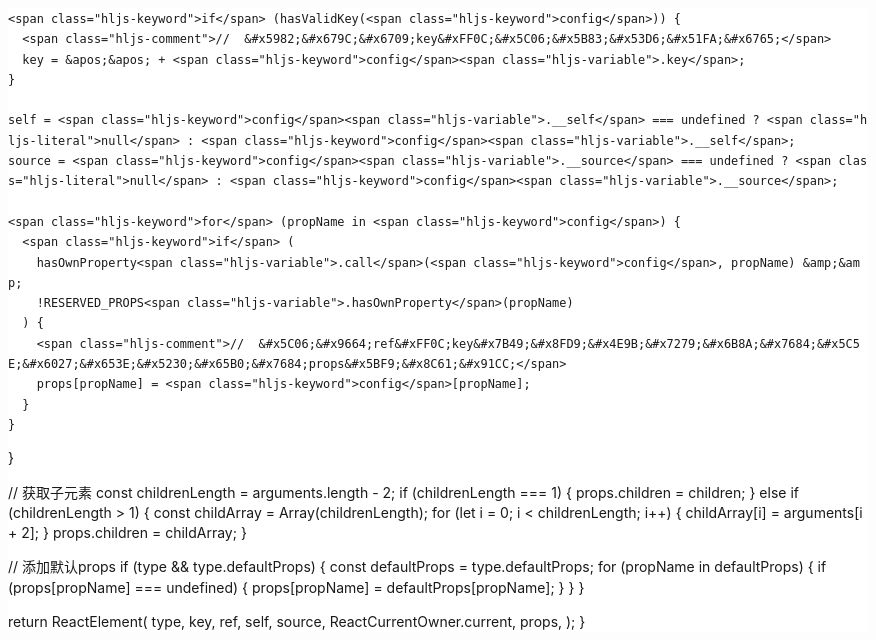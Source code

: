     <span class="hljs-keyword">if</span> (hasValidKey(<span class="hljs-keyword">config</span>)) {
      <span class="hljs-comment">//  &#x5982;&#x679C;&#x6709;key&#xFF0C;&#x5C06;&#x5B83;&#x53D6;&#x51FA;&#x6765;</span>
      key = &apos;&apos; + <span class="hljs-keyword">config</span><span class="hljs-variable">.key</span>;
    }

    self = <span class="hljs-keyword">config</span><span class="hljs-variable">.__self</span> === undefined ? <span class="hljs-literal">null</span> : <span class="hljs-keyword">config</span><span class="hljs-variable">.__self</span>;
    source = <span class="hljs-keyword">config</span><span class="hljs-variable">.__source</span> === undefined ? <span class="hljs-literal">null</span> : <span class="hljs-keyword">config</span><span class="hljs-variable">.__source</span>;
    
    <span class="hljs-keyword">for</span> (propName in <span class="hljs-keyword">config</span>) {
      <span class="hljs-keyword">if</span> (
        hasOwnProperty<span class="hljs-variable">.call</span>(<span class="hljs-keyword">config</span>, propName) &amp;&amp;
        !RESERVED_PROPS<span class="hljs-variable">.hasOwnProperty</span>(propName)
      ) {
        <span class="hljs-comment">//  &#x5C06;&#x9664;ref&#xFF0C;key&#x7B49;&#x8FD9;&#x4E9B;&#x7279;&#x6B8A;&#x7684;&#x5C5E;&#x6027;&#x653E;&#x5230;&#x65B0;&#x7684;props&#x5BF9;&#x8C61;&#x91CC;</span>
        props[propName] = <span class="hljs-keyword">config</span>[propName];
      }
    }
  }

  <span class="hljs-comment">//  &#x83B7;&#x53D6;&#x5B50;&#x5143;&#x7D20;</span>
  <span class="hljs-keyword">const</span> childrenLength = arguments<span class="hljs-variable">.length</span> - <span class="hljs-number">2</span>;
  <span class="hljs-keyword">if</span> (childrenLength === <span class="hljs-number">1</span>) {
    props<span class="hljs-variable">.children</span> = children;
  } <span class="hljs-keyword">else</span> <span class="hljs-keyword">if</span> (childrenLength &gt; <span class="hljs-number">1</span>) {
    <span class="hljs-keyword">const</span> childArray = Array(childrenLength);
    <span class="hljs-keyword">for</span> (<span class="hljs-keyword">let</span> i = <span class="hljs-number">0</span>; i &lt; childrenLength; i++) {
      childArray[i] = arguments[i + <span class="hljs-number">2</span>];
    }
    props<span class="hljs-variable">.children</span> = childArray;
  }

  <span class="hljs-comment">//  &#x6DFB;&#x52A0;&#x9ED8;&#x8BA4;props</span>
  <span class="hljs-keyword">if</span> (<span class="hljs-keyword">type</span> &amp;&amp; <span class="hljs-keyword">type</span><span class="hljs-variable">.defaultProps</span>) {
    <span class="hljs-keyword">const</span> defaultProps = <span class="hljs-keyword">type</span><span class="hljs-variable">.defaultProps</span>;
    <span class="hljs-keyword">for</span> (propName in defaultProps) {
      <span class="hljs-keyword">if</span> (props[propName] === undefined) {
        props[propName] = defaultProps[propName];
      }
    }
  }
  
  <span class="hljs-keyword">return</span> ReactElement(
    <span class="hljs-keyword">type</span>,
    key,
    <span class="hljs-keyword">ref</span>,
    self,
    source,
    ReactCurrentOwner<span class="hljs-variable">.current</span>,
    props,
  );
}
